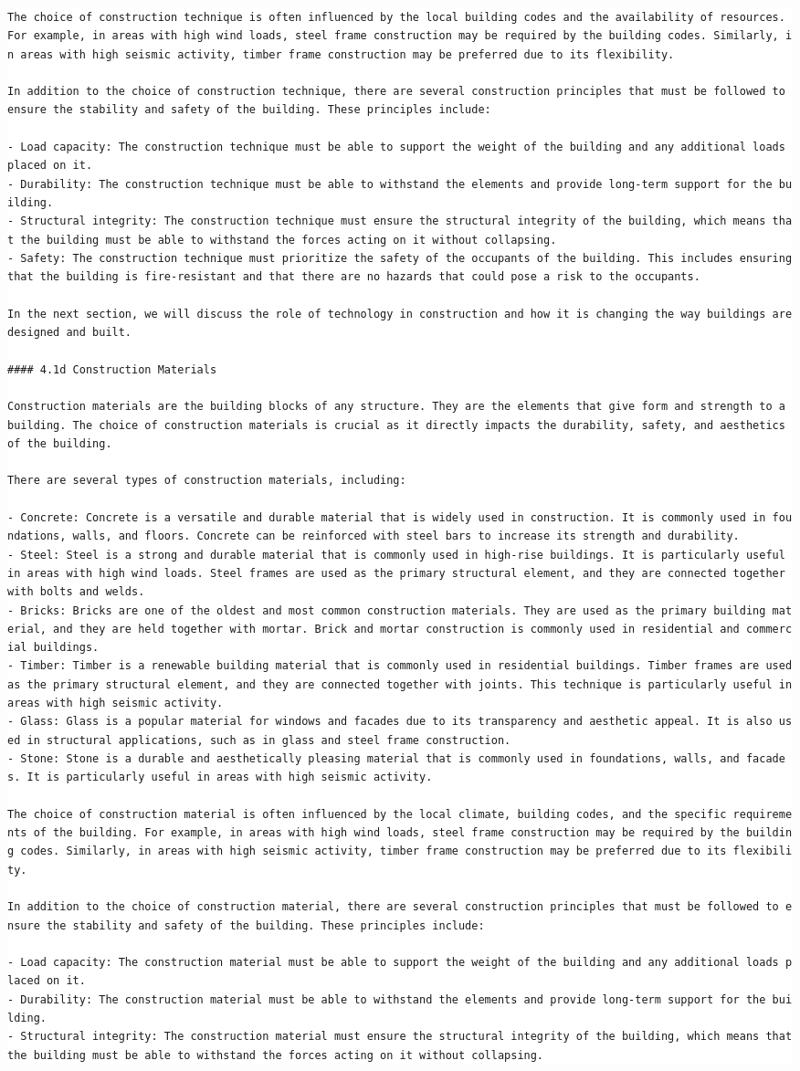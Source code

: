 ```
The choice of construction technique is often influenced by the local building codes and the availability of resources. For example, in areas with high wind loads, steel frame construction may be required by the building codes. Similarly, in areas with high seismic activity, timber frame construction may be preferred due to its flexibility.

In addition to the choice of construction technique, there are several construction principles that must be followed to ensure the stability and safety of the building. These principles include:

- Load capacity: The construction technique must be able to support the weight of the building and any additional loads placed on it.
- Durability: The construction technique must be able to withstand the elements and provide long-term support for the building.
- Structural integrity: The construction technique must ensure the structural integrity of the building, which means that the building must be able to withstand the forces acting on it without collapsing.
- Safety: The construction technique must prioritize the safety of the occupants of the building. This includes ensuring that the building is fire-resistant and that there are no hazards that could pose a risk to the occupants.

In the next section, we will discuss the role of technology in construction and how it is changing the way buildings are designed and built.

#### 4.1d Construction Materials

Construction materials are the building blocks of any structure. They are the elements that give form and strength to a building. The choice of construction materials is crucial as it directly impacts the durability, safety, and aesthetics of the building.

There are several types of construction materials, including:

- Concrete: Concrete is a versatile and durable material that is widely used in construction. It is commonly used in foundations, walls, and floors. Concrete can be reinforced with steel bars to increase its strength and durability.
- Steel: Steel is a strong and durable material that is commonly used in high-rise buildings. It is particularly useful in areas with high wind loads. Steel frames are used as the primary structural element, and they are connected together with bolts and welds.
- Bricks: Bricks are one of the oldest and most common construction materials. They are used as the primary building material, and they are held together with mortar. Brick and mortar construction is commonly used in residential and commercial buildings.
- Timber: Timber is a renewable building material that is commonly used in residential buildings. Timber frames are used as the primary structural element, and they are connected together with joints. This technique is particularly useful in areas with high seismic activity.
- Glass: Glass is a popular material for windows and facades due to its transparency and aesthetic appeal. It is also used in structural applications, such as in glass and steel frame construction.
- Stone: Stone is a durable and aesthetically pleasing material that is commonly used in foundations, walls, and facades. It is particularly useful in areas with high seismic activity.

The choice of construction material is often influenced by the local climate, building codes, and the specific requirements of the building. For example, in areas with high wind loads, steel frame construction may be required by the building codes. Similarly, in areas with high seismic activity, timber frame construction may be preferred due to its flexibility.

In addition to the choice of construction material, there are several construction principles that must be followed to ensure the stability and safety of the building. These principles include:

- Load capacity: The construction material must be able to support the weight of the building and any additional loads placed on it.
- Durability: The construction material must be able to withstand the elements and provide long-term support for the building.
- Structural integrity: The construction material must ensure the structural integrity of the building, which means that the building must be able to withstand the forces acting on it without collapsing.
```